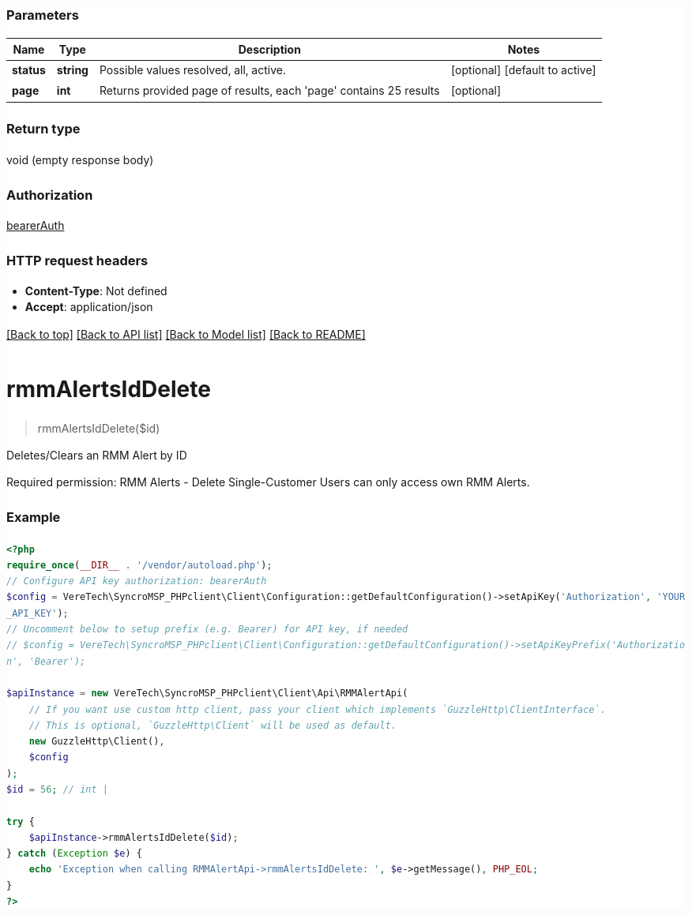 ### Parameters

Name | Type | Description  | Notes
------------- | ------------- | ------------- | -------------
 **status** | **string**| Possible values resolved, all, active. | [optional] [default to active]
 **page** | **int**| Returns provided page of results, each &#x27;page&#x27; contains 25 results | [optional]

### Return type

void (empty response body)

### Authorization

[bearerAuth](../../README.md#bearerAuth)

### HTTP request headers

 - **Content-Type**: Not defined
 - **Accept**: application/json

[[Back to top]](#) [[Back to API list]](../../README.md#documentation-for-api-endpoints) [[Back to Model list]](../../README.md#documentation-for-models) [[Back to README]](../../README.md)

# **rmmAlertsIdDelete**
> rmmAlertsIdDelete($id)

Deletes/Clears an RMM Alert by ID

Required permission: RMM Alerts - Delete Single-Customer Users can only access own RMM Alerts.

### Example
```php
<?php
require_once(__DIR__ . '/vendor/autoload.php');
// Configure API key authorization: bearerAuth
$config = VereTech\SyncroMSP_PHPclient\Client\Configuration::getDefaultConfiguration()->setApiKey('Authorization', 'YOUR_API_KEY');
// Uncomment below to setup prefix (e.g. Bearer) for API key, if needed
// $config = VereTech\SyncroMSP_PHPclient\Client\Configuration::getDefaultConfiguration()->setApiKeyPrefix('Authorization', 'Bearer');

$apiInstance = new VereTech\SyncroMSP_PHPclient\Client\Api\RMMAlertApi(
    // If you want use custom http client, pass your client which implements `GuzzleHttp\ClientInterface`.
    // This is optional, `GuzzleHttp\Client` will be used as default.
    new GuzzleHttp\Client(),
    $config
);
$id = 56; // int | 

try {
    $apiInstance->rmmAlertsIdDelete($id);
} catch (Exception $e) {
    echo 'Exception when calling RMMAlertApi->rmmAlertsIdDelete: ', $e->getMessage(), PHP_EOL;
}
?>
```
